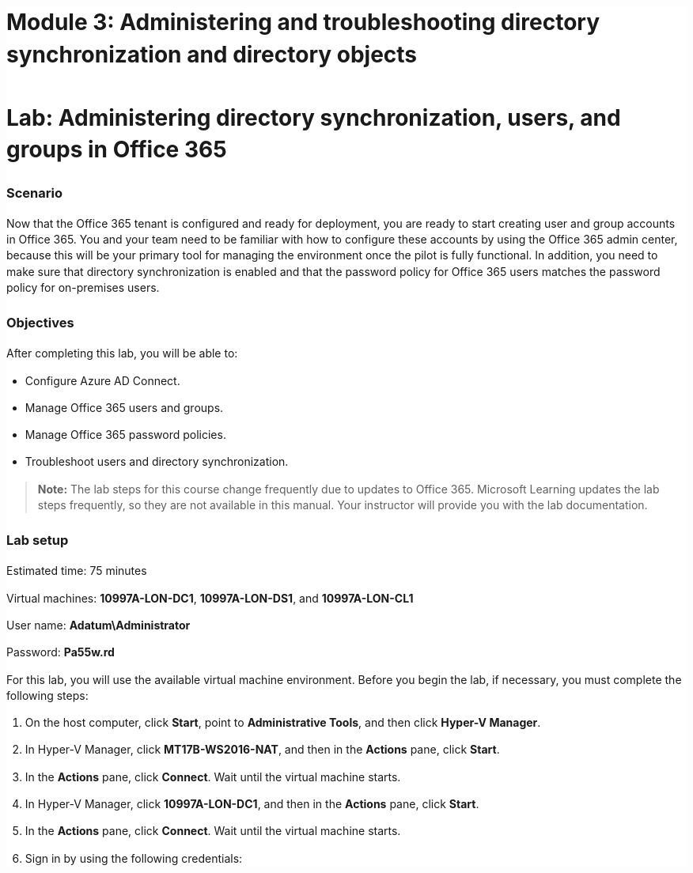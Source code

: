 ﻿# Module 3: Administering and troubleshooting directory synchronization and directory objects
# Lab: Administering directory synchronization, users, and groups in Office 365
  
### Scenario
  
 Now that the Office 365 tenant is configured and ready for deployment, you are ready to start creating user and group accounts in Office 365. You and your team need to be familiar with how to configure these accounts by using the Office 365 admin center, because this will be your primary tool for managing the environment once the pilot is fully functional. In addition, you need to make sure that directory synchronization is enabled and that the password policy for Office 365 users matches the password policy for on-premises users.


### Objectives
  
 After completing this lab, you will be able to:

- Configure Azure AD Connect.

- Manage Office 365 users and groups.

- Manage Office 365 password policies.

- Troubleshoot users and directory synchronization.

>  **Note:** The lab steps for this course change frequently due to updates to Office 365. Microsoft Learning updates the lab steps frequently, so they are not available in this manual. Your instructor will provide you with the lab documentation.

### Lab setup
  
 Estimated time: 75 minutes

Virtual machines:  **10997A-LON-DC1**,  **10997A-LON-DS1**, and  **10997A-LON-CL1**

 User name:  **Adatum\\Administrator**

 Password:  **Pa55w.rd**

 For this lab, you will use the available virtual machine environment. Before you begin the lab, if necessary, you must complete the following steps:

1. On the host computer, click  **Start**, point to  **Administrative Tools**, and then click  **Hyper-V Manager**.

2. In Hyper-V Manager, click  **MT17B-WS2016-NAT**, and then in the  **Actions** pane, click **Start**.

3. In the  **Actions** pane, click **Connect**. Wait until the virtual machine starts.

4. In Hyper-V Manager, click  **10997A-LON-DC1**, and then in the  **Actions** pane, click **Start**.

5. In the  **Actions** pane, click **Connect**. Wait until the virtual machine starts.

6. Sign in by using the following credentials:
